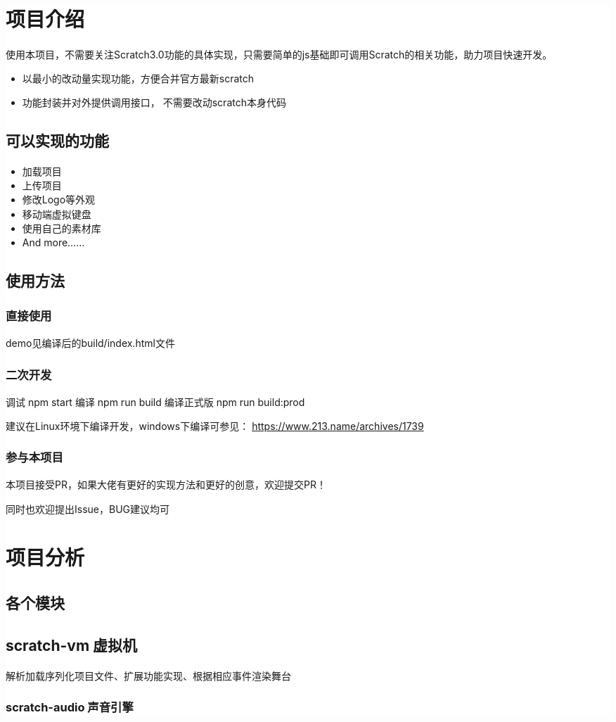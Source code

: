 # 项目介绍

使用本项目，不需要关注Scratch3.0功能的具体实现，只需要简单的js基础即可调用Scratch的相关功能，助力项目快速开发。

- 以最小的改动量实现功能，方便合并官方最新scratch

- 功能封装并对外提供调用接口， 不需要改动scratch本身代码

## 可以实现的功能
- 加载项目
- 上传项目
- 修改Logo等外观
- 移动端虚拟键盘
- 使用自己的素材库
- And more……

## 使用方法

### 直接使用

demo见编译后的build/index.html文件

### 二次开发

调试
npm start
编译
npm run build
编译正式版
npm run build:prod

建议在Linux环境下编译开发，windows下编译可参见：
https://www.213.name/archives/1739


### 参与本项目
本项目接受PR，如果大佬有更好的实现方法和更好的创意，欢迎提交PR！

同时也欢迎提出Issue，BUG建议均可

# 项目分析

## 各个模块

## scratch-vm  虚拟机

解析加载序列化项目文件、扩展功能实现、根据相应事件渲染舞台

###  scratch-audio 声音引擎
